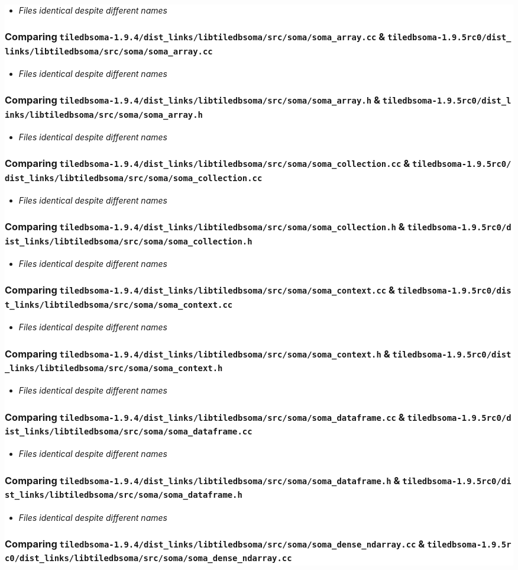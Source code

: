  * *Files identical despite different names*

### Comparing `tiledbsoma-1.9.4/dist_links/libtiledbsoma/src/soma/soma_array.cc` & `tiledbsoma-1.9.5rc0/dist_links/libtiledbsoma/src/soma/soma_array.cc`

 * *Files identical despite different names*

### Comparing `tiledbsoma-1.9.4/dist_links/libtiledbsoma/src/soma/soma_array.h` & `tiledbsoma-1.9.5rc0/dist_links/libtiledbsoma/src/soma/soma_array.h`

 * *Files identical despite different names*

### Comparing `tiledbsoma-1.9.4/dist_links/libtiledbsoma/src/soma/soma_collection.cc` & `tiledbsoma-1.9.5rc0/dist_links/libtiledbsoma/src/soma/soma_collection.cc`

 * *Files identical despite different names*

### Comparing `tiledbsoma-1.9.4/dist_links/libtiledbsoma/src/soma/soma_collection.h` & `tiledbsoma-1.9.5rc0/dist_links/libtiledbsoma/src/soma/soma_collection.h`

 * *Files identical despite different names*

### Comparing `tiledbsoma-1.9.4/dist_links/libtiledbsoma/src/soma/soma_context.cc` & `tiledbsoma-1.9.5rc0/dist_links/libtiledbsoma/src/soma/soma_context.cc`

 * *Files identical despite different names*

### Comparing `tiledbsoma-1.9.4/dist_links/libtiledbsoma/src/soma/soma_context.h` & `tiledbsoma-1.9.5rc0/dist_links/libtiledbsoma/src/soma/soma_context.h`

 * *Files identical despite different names*

### Comparing `tiledbsoma-1.9.4/dist_links/libtiledbsoma/src/soma/soma_dataframe.cc` & `tiledbsoma-1.9.5rc0/dist_links/libtiledbsoma/src/soma/soma_dataframe.cc`

 * *Files identical despite different names*

### Comparing `tiledbsoma-1.9.4/dist_links/libtiledbsoma/src/soma/soma_dataframe.h` & `tiledbsoma-1.9.5rc0/dist_links/libtiledbsoma/src/soma/soma_dataframe.h`

 * *Files identical despite different names*

### Comparing `tiledbsoma-1.9.4/dist_links/libtiledbsoma/src/soma/soma_dense_ndarray.cc` & `tiledbsoma-1.9.5rc0/dist_links/libtiledbsoma/src/soma/soma_dense_ndarray.cc`
